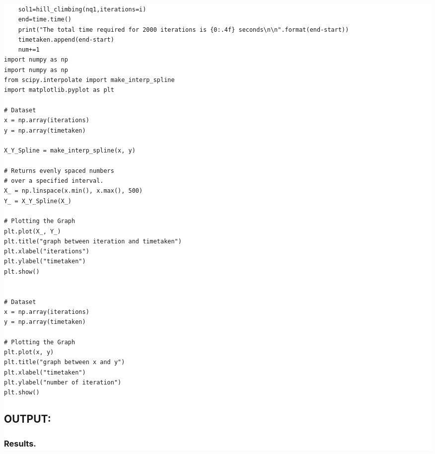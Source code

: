 ~~~
    sol1=hill_climbing(nq1,iterations=i)
    end=time.time()
    print("The total time required for 2000 iterations is {0:.4f} seconds\n\n".format(end-start))
    timetaken.append(end-start)
    num+=1
import numpy as np
import numpy as np
from scipy.interpolate import make_interp_spline
import matplotlib.pyplot as plt
 
# Dataset
x = np.array(iterations)
y = np.array(timetaken)
 
X_Y_Spline = make_interp_spline(x, y)
 
# Returns evenly spaced numbers
# over a specified interval.
X_ = np.linspace(x.min(), x.max(), 500)
Y_ = X_Y_Spline(X_)
 
# Plotting the Graph
plt.plot(X_, Y_)
plt.title("graph between iteration and timetaken")
plt.xlabel("iterations")
plt.ylabel("timetaken")
plt.show()

 
# Dataset
x = np.array(iterations)
y = np.array(timetaken)
 
# Plotting the Graph
plt.plot(x, y)
plt.title("graph between x and y")
plt.xlabel("timetaken")
plt.ylabel("number of iteration")
plt.show()

~~~


## OUTPUT:
### Results.